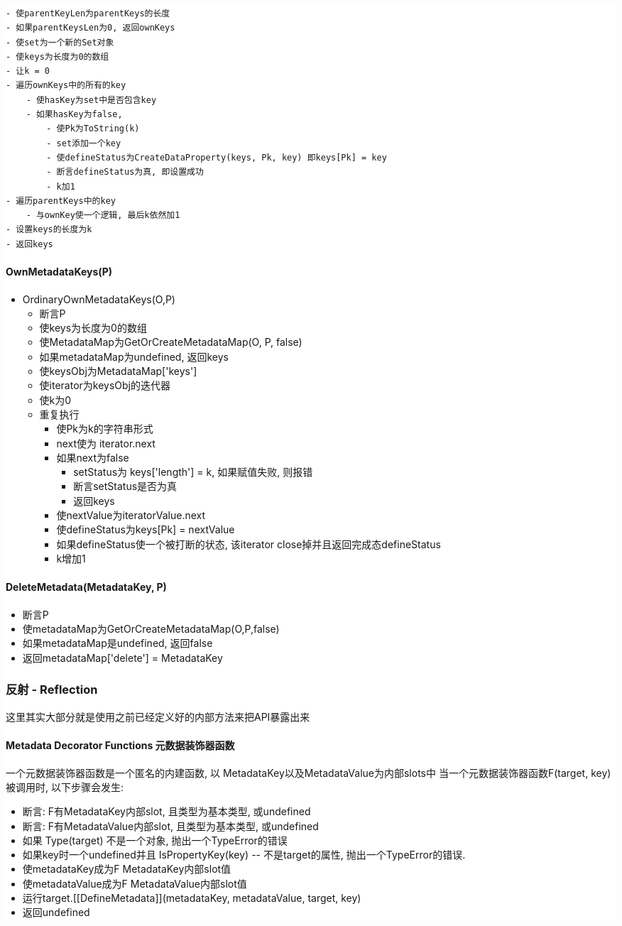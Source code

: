     - 使parentKeyLen为parentKeys的长度
    - 如果parentKeysLen为0, 返回ownKeys
    - 使set为一个新的Set对象
    - 使keys为长度为0的数组
    - 让k = 0
    - 遍历ownKeys中的所有的key
        - 使hasKey为set中是否包含key
        - 如果hasKey为false, 
            - 使Pk为ToString(k)
            - set添加一个key
            - 使defineStatus为CreateDataProperty(keys, Pk, key) 即keys[Pk] = key
            - 断言defineStatus为真, 即设置成功
            - k加1
    - 遍历parentKeys中的key
        - 与ownKey使一个逻辑, 最后k依然加1
    - 设置keys的长度为k
    - 返回keys
#### OwnMetadataKeys(P)
- OrdinaryOwnMetadataKeys(O,P)
    - 断言P
    - 使keys为长度为0的数组
    - 使MetadataMap为GetOrCreateMetadataMap(O, P, false)
    - 如果metadataMap为undefined, 返回keys
    - 使keysObj为MetadataMap['keys']
    - 使iterator为keysObj的迭代器
    - 使k为0
    - 重复执行
        - 使Pk为k的字符串形式
        - next使为 iterator.next
        - 如果next为false
            - setStatus为 keys['length'] = k, 如果赋值失败, 则报错
            - 断言setStatus是否为真
            - 返回keys
        - 使nextValue为iteratorValue.next
        - 使defineStatus为keys[Pk] = nextValue
        - 如果defineStatus使一个被打断的状态, 该iterator close掉并且返回完成态defineStatus
        - k增加1
#### DeleteMetadata(MetadataKey, P)
- 断言P
- 使metadataMap为GetOrCreateMetadataMap(O,P,false)
- 如果metadataMap是undefined, 返回false
- 返回metadataMap['delete'] = MetadataKey


### 反射 - Reflection
这里其实大部分就是使用之前已经定义好的内部方法来把API暴露出来

#### Metadata Decorator Functions 元数据装饰器函数
一个元数据装饰器函数是一个匿名的内建函数, 以 MetadataKey以及MetadataValue为内部slots中
当一个元数据装饰器函数F(target, key)被调用时, 以下步骤会发生:
- 断言: F有MetadataKey内部slot, 且类型为基本类型, 或undefined
- 断言: F有MetadataValue内部slot, 且类型为基本类型, 或undefined
- 如果 Type(target) 不是一个对象, 抛出一个TypeError的错误
- 如果key时一个undefined并且 IsPropertyKey(key) -- 不是target的属性, 抛出一个TypeError的错误.
- 使metadataKey成为F MetadataKey内部slot值
- 使metadataValue成为F MetadataValue内部slot值
- 运行target.\[\[DefineMetadata\]\](metadataKey, metadataValue, target, key)
- 返回undefined 
